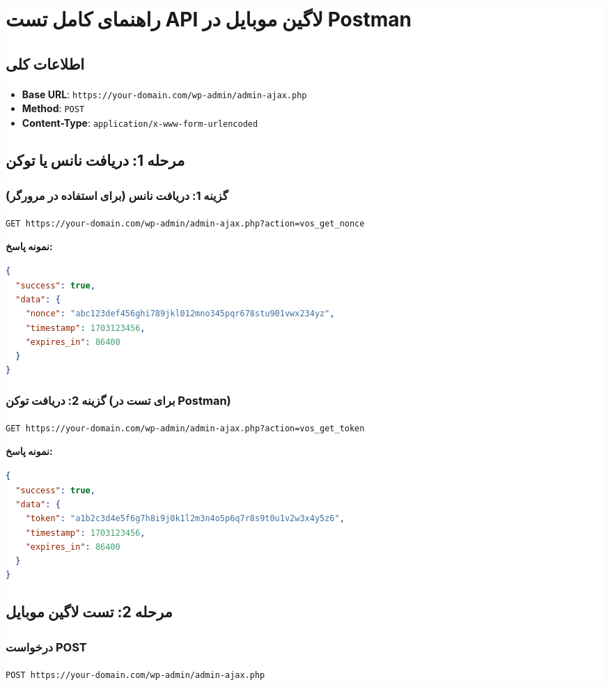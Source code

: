 # راهنمای کامل تست API لاگین موبایل در Postman

## اطلاعات کلی
- **Base URL**: `https://your-domain.com/wp-admin/admin-ajax.php`
- **Method**: `POST`
- **Content-Type**: `application/x-www-form-urlencoded`

## مرحله 1: دریافت نانس یا توکن

### گزینه 1: دریافت نانس (برای استفاده در مرورگر)
```
GET https://your-domain.com/wp-admin/admin-ajax.php?action=vos_get_nonce
```

**نمونه پاسخ:**
```json
{
  "success": true,
  "data": {
    "nonce": "abc123def456ghi789jkl012mno345pqr678stu901vwx234yz",
    "timestamp": 1703123456,
    "expires_in": 86400
  }
}
```

### گزینه 2: دریافت توکن (برای تست در Postman)
```
GET https://your-domain.com/wp-admin/admin-ajax.php?action=vos_get_token
```

**نمونه پاسخ:**
```json
{
  "success": true,
  "data": {
    "token": "a1b2c3d4e5f6g7h8i9j0k1l2m3n4o5p6q7r8s9t0u1v2w3x4y5z6",
    "timestamp": 1703123456,
    "expires_in": 86400
  }
}
```

## مرحله 2: تست لاگین موبایل

### درخواست POST
```
POST https://your-domain.com/wp-admin/admin-ajax.php
```
